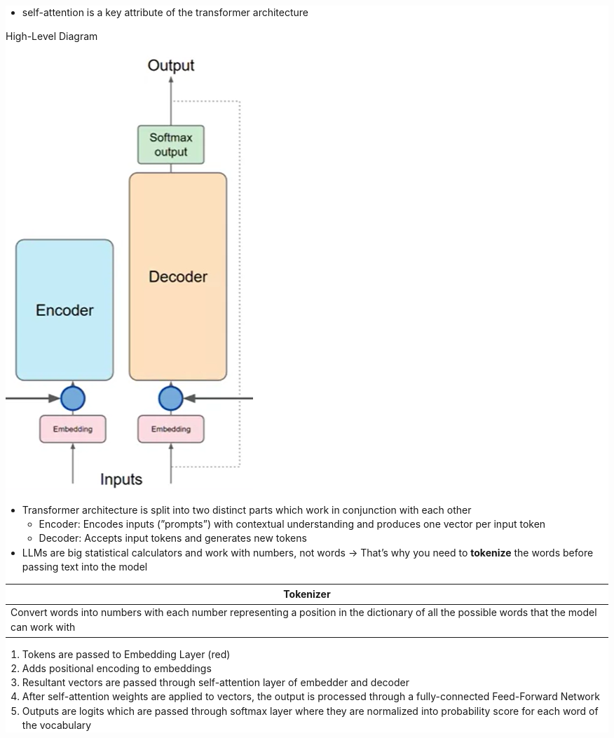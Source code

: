 - self-attention is a key attribute of the transformer architecture

High-Level Diagram

![Untitled](Week%201/Untitled%204.png)

- Transformer architecture is split into two distinct parts which work in conjunction with each other
    - Encoder: Encodes inputs (”prompts”) with contextual understanding and produces one vector per input token
    - Decoder: Accepts input tokens and generates new tokens
- LLMs are big statistical calculators and work with numbers, not words → That’s why you need to **tokenize** the words before passing text into the model

| Tokenizer |
| --- |
| Convert words into numbers with each number representing a position in the dictionary of all the possible words that the model can work with |
1. Tokens are passed to Embedding Layer (red)
2. Adds positional encoding to embeddings
3. Resultant vectors are passed through self-attention layer of embedder and decoder
4. After self-attention weights are applied to vectors, the output is processed through a fully-connected Feed-Forward Network
5. Outputs are logits which are passed through softmax layer where they are normalized into probability score for each word of the vocabulary
